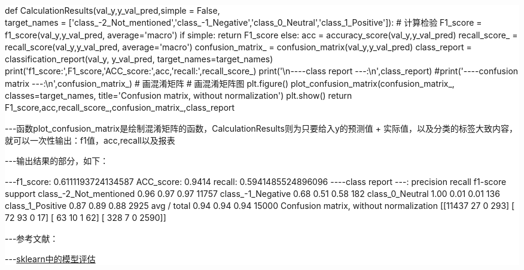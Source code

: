 def CalculationResults(val_y,y_val_pred,simple = False,\
                       target_names = ['class_-2_Not_mentioned','class_-1_Negative','class_0_Neutral','class_1_Positive']):
    \# 计算检验
    F1_score = f1_score(val_y,y_val_pred, average='macro')
    if simple:
        return F1_score
    else:
        acc = accuracy_score(val_y,y_val_pred)
        recall_score_ = recall_score(val_y,y_val_pred, average='macro')
        confusion_matrix_ = confusion_matrix(val_y,y_val_pred)
        class_report = classification_report(val_y, y_val_pred, target_names=target_names)
        print('f1_score:',F1_score,'ACC_score:',acc,'recall:',recall_score_)
        print('\n----class report ---:\n',class_report)
        \#print('----confusion matrix ---:\n',confusion_matrix_)
        \# 画混淆矩阵
            \# 画混淆矩阵图
        plt.figure()
        plot_confusion_matrix(confusion_matrix_, classes=target_names,
                              title='Confusion matrix, without normalization')
        plt.show()
        return F1_score,acc,recall_score_,confusion_matrix_,class_report

---函数plot_confusion_matrix是绘制混淆矩阵的函数，CalculationResults则为只要给入y的预测值 + 实际值，以及分类的标签大致内容，就可以一次性输出：f1值，acc,recall以及报表

---输出结果的部分，如下：

---f1_score: 0.6111193724134587 ACC_score: 0.9414 recall: 0.5941485524896096
----class report ---:
                         precision    recall  f1-score   support
class_-2_Not_mentioned       0.96      0.97      0.97     11757
     class_-1_Negative       0.68      0.51      0.58       182
       class_0_Neutral       1.00      0.01      0.01       136
      class_1_Positive       0.87      0.89      0.88      2925
           avg / total       0.94      0.94      0.94     15000
Confusion matrix, without normalization
[[11437    27     0   293]
 [   72    93     0    17]
 [   63    10     1    62]
 [  328     7     0  2590]]

---参考文献：

---[sklearn中的模型评估](http://d0evi1.com/sklearn/model_evaluation/)



